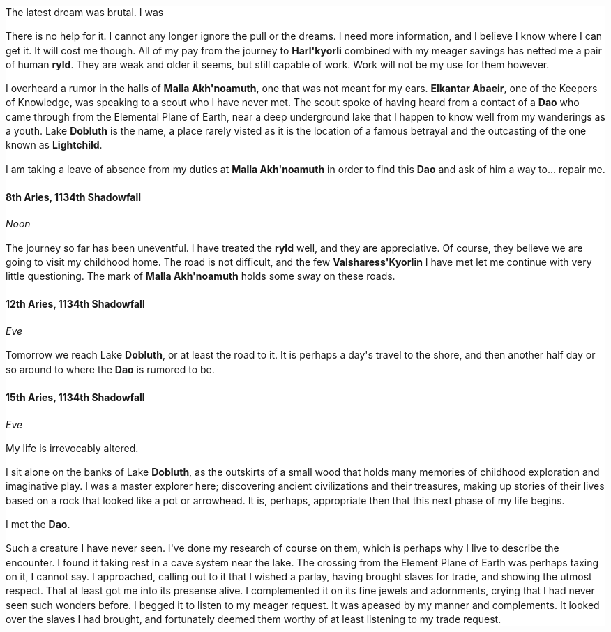 The latest dream was brutal. I was 





There is no help for it. I cannot any longer ignore the pull or the dreams. I need more information, and I believe I know where I can get it. It will cost me though. All of my pay from the journey to **Harl'kyorli**  combined with my meager savings has netted me a pair of human **ryld**. They are weak and older it seems, but still capable of work. Work will not be my use for them however.

I overheard a rumor in the halls of **Malla Akh'noamuth**, one that was not meant for my ears. **Elkantar Abaeir**, one of the Keepers of Knowledge, was speaking to a scout who I have never met. The scout spoke of having heard from a contact of a **Dao** who came through from the Elemental Plane of Earth, near a deep underground lake that I happen to know well from my wanderings as a youth. Lake **Dobluth** is the name, a place rarely visted as it is the location of a famous betrayal and the outcasting of the one known as **Lightchild**.

I am taking a leave of absence from my duties at  **Malla Akh'noamuth** in order to find this **Dao** and ask of him a way to... repair me.



#### 8th Aries, 1134th Shadowfall

*Noon*

The journey so far has been uneventful. I have treated the **ryld** well, and they are appreciative. Of course, they believe we are going to visit my childhood home. The road is not difficult, and the few **Valsharess'Kyorlin** I have met let me continue with very little questioning. The mark of **Malla Akh'noamuth** holds some sway on these roads.

#### 12th Aries, 1134th Shadowfall

*Eve*

Tomorrow we reach Lake **Dobluth**, or at least the road to it. It is perhaps a day's travel to the shore, and then another half day or so around to where the **Dao** is rumored to be.

#### 15th Aries, 1134th Shadowfall

*Eve*

My life is irrevocably altered.

I sit alone on the banks of Lake **Dobluth**, as the outskirts of a small wood that holds many memories of childhood exploration and imaginative play. I was a master explorer here; discovering ancient civilizations and their treasures, making up stories of their lives based on a rock that looked like a pot or arrowhead. It is, perhaps, appropriate then that this next phase of my life begins.

I met the **Dao**. 

Such a creature I have never seen. I've done my research of course on them, which is perhaps why I live to describe the encounter. I found it taking rest in a cave system near the lake. The crossing from the Element Plane of Earth was perhaps taxing on it, I cannot say. I approached, calling out to it that I wished a parlay, having brought slaves for trade, and showing the utmost respect. That at least got me into its presense alive. I complemented it on its fine jewels and adornments, crying that I had never seen such wonders before. I begged it to listen to my meager request. It was apeased by my manner and complements. It looked over the slaves I had brought, and fortunately deemed them worthy of at least listening to my trade request.
